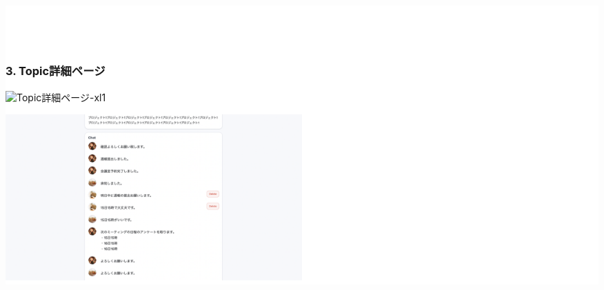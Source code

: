 
<br>
<br>
<br>

### 3. Topic詳細ページ

<p align="left">
  <img src="/screenshots/topic_show-xl1.svg" width="50%" alt="Topic詳細ページ-xl1" />
</p>

<p align="left">
  <img src="/screenshots/topic_show-xl2.svg" width="50%" alt="Topic詳細ページ-xl2" />
</p>

<p align="left">